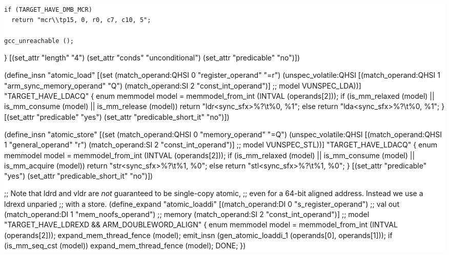     if (TARGET_HAVE_DMB_MCR)
      return "mcr\\tp15, 0, r0, c7, c10, 5";

    gcc_unreachable ();
  }
  [(set_attr "length" "4")
   (set_attr "conds" "unconditional")
   (set_attr "predicable" "no")])

(define_insn "atomic_load<mode>"
  [(set (match_operand:QHSI 0 "register_operand" "=r")
    (unspec_volatile:QHSI
      [(match_operand:QHSI 1 "arm_sync_memory_operand" "Q")
       (match_operand:SI 2 "const_int_operand")]		;; model
      VUNSPEC_LDA))]
  "TARGET_HAVE_LDACQ"
  {
    enum memmodel model = memmodel_from_int (INTVAL (operands[2]));
    if (is_mm_relaxed (model) || is_mm_consume (model) || is_mm_release (model))
      return \"ldr<sync_sfx>%?\\t%0, %1\";
    else
      return \"lda<sync_sfx>%?\\t%0, %1\";
  }
  [(set_attr "predicable" "yes")
   (set_attr "predicable_short_it" "no")])

(define_insn "atomic_store<mode>"
  [(set (match_operand:QHSI 0 "memory_operand" "=Q")
    (unspec_volatile:QHSI
      [(match_operand:QHSI 1 "general_operand" "r")
       (match_operand:SI 2 "const_int_operand")]		;; model
      VUNSPEC_STL))]
  "TARGET_HAVE_LDACQ"
  {
    enum memmodel model = memmodel_from_int (INTVAL (operands[2]));
    if (is_mm_relaxed (model) || is_mm_consume (model) || is_mm_acquire (model))
      return \"str<sync_sfx>%?\t%1, %0\";
    else
      return \"stl<sync_sfx>%?\t%1, %0\";
  }
  [(set_attr "predicable" "yes")
   (set_attr "predicable_short_it" "no")])

;; Note that ldrd and vldr are *not* guaranteed to be single-copy atomic,
;; even for a 64-bit aligned address.  Instead we use a ldrexd unparied
;; with a store.
(define_expand "atomic_loaddi"
  [(match_operand:DI 0 "s_register_operand")		;; val out
   (match_operand:DI 1 "mem_noofs_operand")		;; memory
   (match_operand:SI 2 "const_int_operand")]		;; model
  "TARGET_HAVE_LDREXD && ARM_DOUBLEWORD_ALIGN"
{
  enum memmodel model = memmodel_from_int (INTVAL (operands[2]));
  expand_mem_thread_fence (model);
  emit_insn (gen_atomic_loaddi_1 (operands[0], operands[1]));
  if (is_mm_seq_cst (model))
    expand_mem_thread_fence (model);
  DONE;
})
